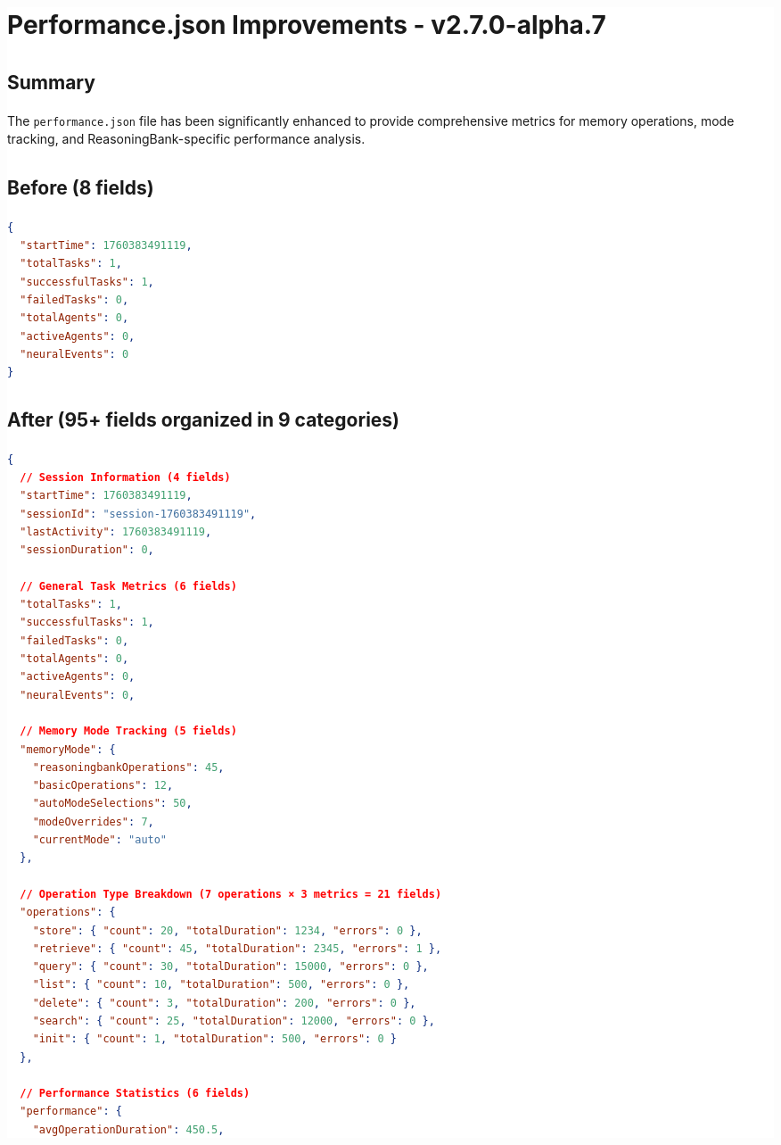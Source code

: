 # Performance.json Improvements - v2.7.0-alpha.7

## Summary

The `performance.json` file has been significantly enhanced to provide comprehensive metrics for memory operations, mode tracking, and ReasoningBank-specific performance analysis.

## Before (8 fields)

```json
{
  "startTime": 1760383491119,
  "totalTasks": 1,
  "successfulTasks": 1,
  "failedTasks": 0,
  "totalAgents": 0,
  "activeAgents": 0,
  "neuralEvents": 0
}
```

## After (95+ fields organized in 9 categories)

```json
{
  // Session Information (4 fields)
  "startTime": 1760383491119,
  "sessionId": "session-1760383491119",
  "lastActivity": 1760383491119,
  "sessionDuration": 0,

  // General Task Metrics (6 fields)
  "totalTasks": 1,
  "successfulTasks": 1,
  "failedTasks": 0,
  "totalAgents": 0,
  "activeAgents": 0,
  "neuralEvents": 0,

  // Memory Mode Tracking (5 fields)
  "memoryMode": {
    "reasoningbankOperations": 45,
    "basicOperations": 12,
    "autoModeSelections": 50,
    "modeOverrides": 7,
    "currentMode": "auto"
  },

  // Operation Type Breakdown (7 operations × 3 metrics = 21 fields)
  "operations": {
    "store": { "count": 20, "totalDuration": 1234, "errors": 0 },
    "retrieve": { "count": 45, "totalDuration": 2345, "errors": 1 },
    "query": { "count": 30, "totalDuration": 15000, "errors": 0 },
    "list": { "count": 10, "totalDuration": 500, "errors": 0 },
    "delete": { "count": 3, "totalDuration": 200, "errors": 0 },
    "search": { "count": 25, "totalDuration": 12000, "errors": 0 },
    "init": { "count": 1, "totalDuration": 500, "errors": 0 }
  },

  // Performance Statistics (6 fields)
  "performance": {
    "avgOperationDuration": 450.5,
```